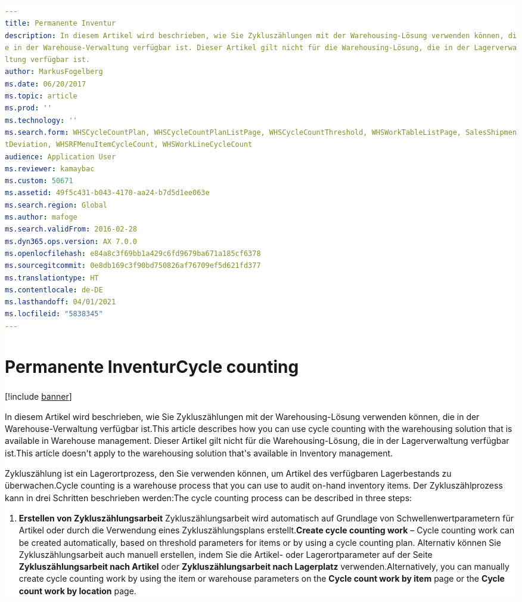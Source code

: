 ```yaml
---
title: Permanente Inventur
description: In diesem Artikel wird beschrieben, wie Sie Zykluszählungen mit der Warehousing-Lösung verwenden können, die in der Warehouse-Verwaltung verfügbar ist. Dieser Artikel gilt nicht für die Warehousing-Lösung, die in der Lagerverwaltung verfügbar ist.
author: MarkusFogelberg
ms.date: 06/20/2017
ms.topic: article
ms.prod: ''
ms.technology: ''
ms.search.form: WHSCycleCountPlan, WHSCycleCountPlanListPage, WHSCycleCountThreshold, WHSWorkTableListPage, SalesShipmentDeviation, WHSRFMenuItemCycleCount, WHSWorkLineCycleCount
audience: Application User
ms.reviewer: kamaybac
ms.custom: 50671
ms.assetid: 49f5c431-b043-4170-aa24-b7d5d1ee063e
ms.search.region: Global
ms.author: mafoge
ms.search.validFrom: 2016-02-28
ms.dyn365.ops.version: AX 7.0.0
ms.openlocfilehash: e84a8c3f69bb1a429c6fd9679ba671a185cf6378
ms.sourcegitcommit: 0e8db169c3f90bd750826af76709ef5d621fd377
ms.translationtype: HT
ms.contentlocale: de-DE
ms.lasthandoff: 04/01/2021
ms.locfileid: "5838345"
---
```

# <a name="cycle-counting"></a><span data-ttu-id="ecea1-104">Permanente Inventur</span><span class="sxs-lookup"><span data-stu-id="ecea1-104">Cycle counting</span></span>

[!include [banner](../includes/banner.md)]

<span data-ttu-id="ecea1-105">In diesem Artikel wird beschrieben, wie Sie Zykluszählungen mit der Warehousing-Lösung verwenden können, die in der Warehouse-Verwaltung verfügbar ist.</span><span class="sxs-lookup"><span data-stu-id="ecea1-105">This article describes how you can use cycle counting with the warehousing solution that is available in Warehouse management.</span></span> <span data-ttu-id="ecea1-106">Dieser Artikel gilt nicht für die Warehousing-Lösung, die in der Lagerverwaltung verfügbar ist.</span><span class="sxs-lookup"><span data-stu-id="ecea1-106">This article doesn't apply to the warehousing solution that's available in Inventory management.</span></span>

<span data-ttu-id="ecea1-107">Zykluszählung ist ein Lagerortprozess, den Sie verwenden können, um Artikel des verfügbaren Lagerbestands zu überwachen.</span><span class="sxs-lookup"><span data-stu-id="ecea1-107">Cycle counting is a warehouse process that you can use to audit on-hand inventory items.</span></span> <span data-ttu-id="ecea1-108">Der Zykluszählprozess kann in drei Schritten beschrieben werden:</span><span class="sxs-lookup"><span data-stu-id="ecea1-108">The cycle counting process can be described in three steps:</span></span>

1.  <span data-ttu-id="ecea1-109">**Erstellen von Zykluszählungsarbeit** Zykluszählungsarbeit wird automatisch auf Grundlage von Schwellenwertparametern für Artikel oder durch die Verwendung eines Zykluszählungsplans erstellt.</span><span class="sxs-lookup"><span data-stu-id="ecea1-109">**Create cycle counting work** – Cycle counting work can be created automatically, based on threshold parameters for items or by using a cycle counting plan.</span></span> <span data-ttu-id="ecea1-110">Alternativ können Sie Zykluszählungsarbeit auch manuell erstellen, indem Sie die Artikel- oder Lagerortparameter auf der Seite **Zykluszählungsarbeit nach Artikel** oder **Zykluszählungsarbeit nach Lagerplatz** verwenden.</span><span class="sxs-lookup"><span data-stu-id="ecea1-110">Alternatively, you can manually create cycle counting work by using the item or warehouse parameters on the **Cycle count work by item** page or the **Cycle count work by location** page.</span></span>